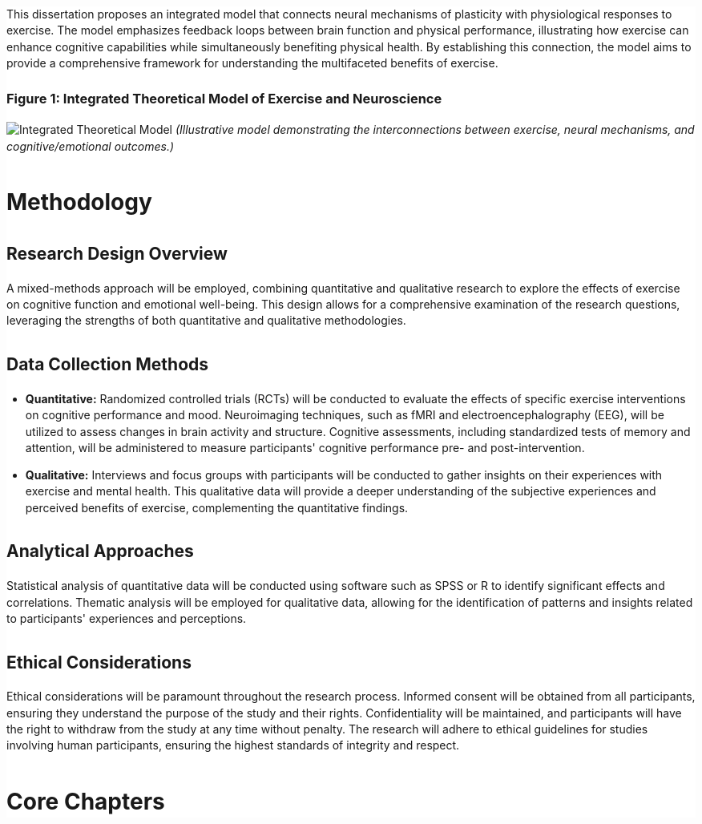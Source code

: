 This dissertation proposes an integrated model that connects neural mechanisms of plasticity with physiological responses to exercise. The model emphasizes feedback loops between brain function and physical performance, illustrating how exercise can enhance cognitive capabilities while simultaneously benefiting physical health. By establishing this connection, the model aims to provide a comprehensive framework for understanding the multifaceted benefits of exercise.

### Figure 1: Integrated Theoretical Model of Exercise and Neuroscience

![Integrated Theoretical Model](https://example.com/integrated_model.png) *(Illustrative model demonstrating the interconnections between exercise, neural mechanisms, and cognitive/emotional outcomes.)*

# Methodology

## Research Design Overview

A mixed-methods approach will be employed, combining quantitative and qualitative research to explore the effects of exercise on cognitive function and emotional well-being. This design allows for a comprehensive examination of the research questions, leveraging the strengths of both quantitative and qualitative methodologies.

## Data Collection Methods

- **Quantitative:** Randomized controlled trials (RCTs) will be conducted to evaluate the effects of specific exercise interventions on cognitive performance and mood. Neuroimaging techniques, such as fMRI and electroencephalography (EEG), will be utilized to assess changes in brain activity and structure. Cognitive assessments, including standardized tests of memory and attention, will be administered to measure participants' cognitive performance pre- and post-intervention.

- **Qualitative:** Interviews and focus groups with participants will be conducted to gather insights on their experiences with exercise and mental health. This qualitative data will provide a deeper understanding of the subjective experiences and perceived benefits of exercise, complementing the quantitative findings.

## Analytical Approaches

Statistical analysis of quantitative data will be conducted using software such as SPSS or R to identify significant effects and correlations. Thematic analysis will be employed for qualitative data, allowing for the identification of patterns and insights related to participants' experiences and perceptions.

## Ethical Considerations

Ethical considerations will be paramount throughout the research process. Informed consent will be obtained from all participants, ensuring they understand the purpose of the study and their rights. Confidentiality will be maintained, and participants will have the right to withdraw from the study at any time without penalty. The research will adhere to ethical guidelines for studies involving human participants, ensuring the highest standards of integrity and respect.

# Core Chapters
